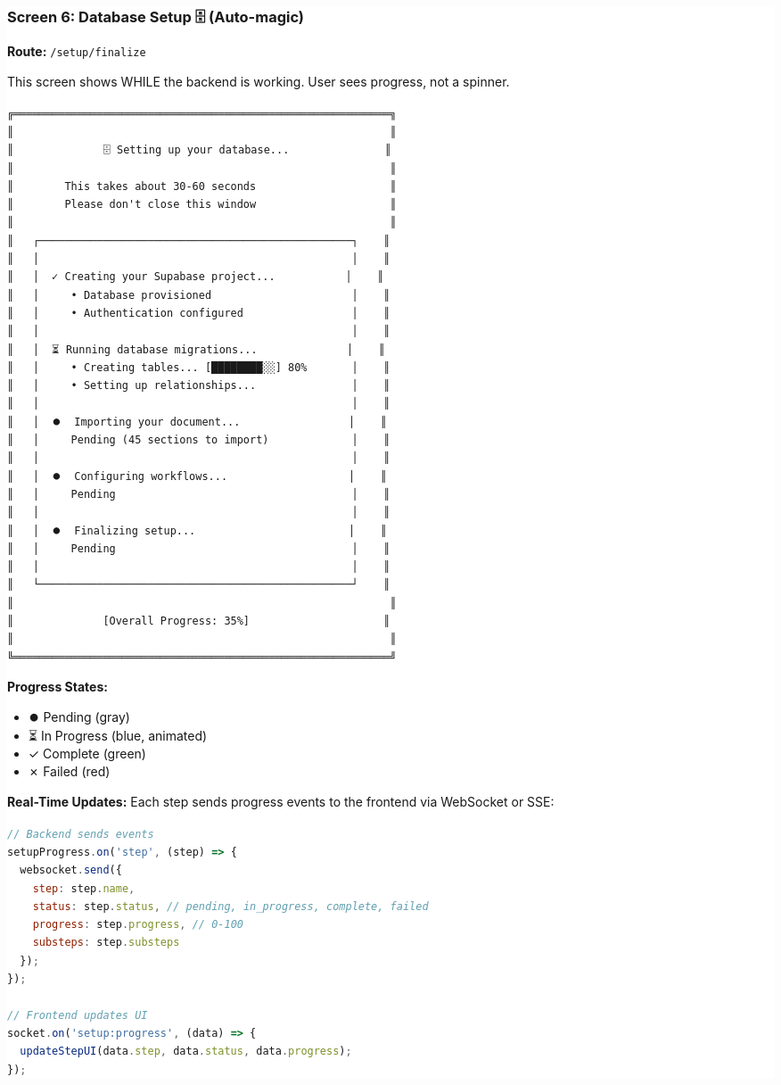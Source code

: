 
### Screen 6: Database Setup 🗄️ (Auto-magic)

**Route:** `/setup/finalize`

This screen shows WHILE the backend is working. User sees progress, not a spinner.

```
╔═══════════════════════════════════════════════════════════╗
║                                                           ║
║              🗄️ Setting up your database...               ║
║                                                           ║
║        This takes about 30-60 seconds                     ║
║        Please don't close this window                     ║
║                                                           ║
║   ┌─────────────────────────────────────────────────┐    ║
║   │                                                 │    ║
║   │  ✓ Creating your Supabase project...           │    ║
║   │     • Database provisioned                      │    ║
║   │     • Authentication configured                 │    ║
║   │                                                 │    ║
║   │  ⏳ Running database migrations...              │    ║
║   │     • Creating tables... [████████░░] 80%       │    ║
║   │     • Setting up relationships...               │    ║
║   │                                                 │    ║
║   │  ⏺️  Importing your document...                 │    ║
║   │     Pending (45 sections to import)             │    ║
║   │                                                 │    ║
║   │  ⏺️  Configuring workflows...                   │    ║
║   │     Pending                                     │    ║
║   │                                                 │    ║
║   │  ⏺️  Finalizing setup...                        │    ║
║   │     Pending                                     │    ║
║   │                                                 │    ║
║   └─────────────────────────────────────────────────┘    ║
║                                                           ║
║              [Overall Progress: 35%]                     ║
║                                                           ║
╚═══════════════════════════════════════════════════════════╝
```

**Progress States:**
- ⏺️ Pending (gray)
- ⏳ In Progress (blue, animated)
- ✓ Complete (green)
- ✗ Failed (red)

**Real-Time Updates:**
Each step sends progress events to the frontend via WebSocket or SSE:

```javascript
// Backend sends events
setupProgress.on('step', (step) => {
  websocket.send({
    step: step.name,
    status: step.status, // pending, in_progress, complete, failed
    progress: step.progress, // 0-100
    substeps: step.substeps
  });
});

// Frontend updates UI
socket.on('setup:progress', (data) => {
  updateStepUI(data.step, data.status, data.progress);
});
```
